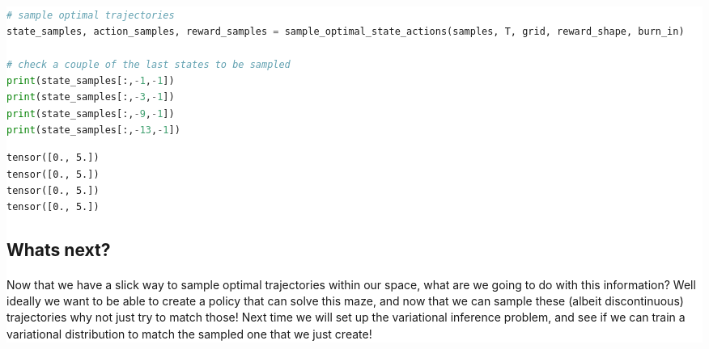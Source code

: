 ```python
# sample optimal trajectories
state_samples, action_samples, reward_samples = sample_optimal_state_actions(samples, T, grid, reward_shape, burn_in)

# check a couple of the last states to be sampled
print(state_samples[:,-1,-1])
print(state_samples[:,-3,-1])
print(state_samples[:,-9,-1])
print(state_samples[:,-13,-1])
```

    tensor([0., 5.])
    tensor([0., 5.])
    tensor([0., 5.])
    tensor([0., 5.])


## Whats next?
Now that we have a slick way to sample optimal trajectories within our space, what are we going to do with this information? Well ideally we want to be able to create a policy that can solve this maze, and now that we can sample these (albeit discontinuous) trajectories why not just try to match those! Next time we will set up the variational inference problem, and see if we can train a variational distribution to match the sampled one that we just create!
